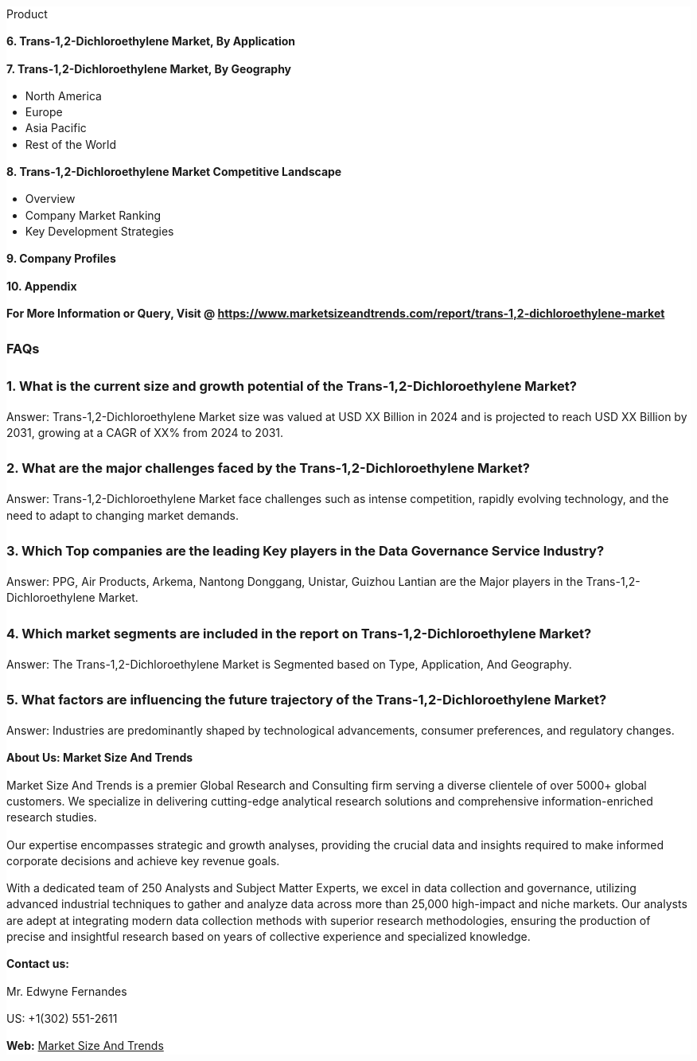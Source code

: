 Product</span></strong></p></div><div class="" data-test-id=""><p><strong><span class="">6. Trans-1,2-Dichloroethylene Market, By Application</span></strong></p></div><div class="" data-test-id=""><p><strong><span class="">7. Trans-1,2-Dichloroethylene Market, By Geography</span></strong></p></div><div class="" data-test-id=""><ul><li><span class="">North America</span></li><li><span class="">Europe</span></li><li><span class="">Asia Pacific</span></li><li><span class="">Rest of the World</span></li></ul></div><div class="" data-test-id=""><p><strong><span class="">8. Trans-1,2-Dichloroethylene Market Competitive Landscape</span></strong></p></div><div class="" data-test-id=""><ul><li><span class="">Overview</span></li><li><span class="">Company Market Ranking</span></li><li><span class="">Key Development Strategies</span></li></ul></div><div class="" data-test-id=""><p><strong><span class="">9. Company Profiles</span></strong></p></div><div class="" data-test-id=""><p><strong><span class="">10. Appendix</span></strong></p></div><div class="" data-test-id=""><p><strong><span class="">For More Information or Query, Visit @ <a href="https://www.marketsizeandtrends.com/report/trans-1,2-dichloroethylene-market" target="_blank">https://www.marketsizeandtrends.com/report/trans-1,2-dichloroethylene-market</a></span></strong></p></div><div class="" data-test-id=""><div class="article-main__content" data-test-id="publishing-text-block"><h3><strong><span class="">FAQs</span></strong></h3></div><div class="article-main__content" data-test-id="publishing-text-block"><h3><span class="">1. What is the current size and growth potential of the Trans-1,2-Dichloroethylene Market?</span></h3></div><div class="article-main__content" data-test-id="publishing-text-block"><p><span class="font-[700]">Answer</span><span class="">: Trans-1,2-Dichloroethylene Market size was valued at USD XX Billion in 2024 and is projected to reach USD XX Billion by 2031, growing at a CAGR of XX% from 2024 to 2031.</span></p></div><div class="article-main__content" data-test-id="publishing-text-block"><h3><span class="">2. What are the major challenges faced by the Trans-1,2-Dichloroethylene Market?</span></h3></div><div class="article-main__content" data-test-id="publishing-text-block"><p><span class="font-[700]">Answer</span><span class="">: Trans-1,2-Dichloroethylene Market face challenges such as intense competition, rapidly evolving technology, and the need to adapt to changing market demands.</span></p></div><div class="article-main__content" data-test-id="publishing-text-block"><h3><span class="">3. Which Top companies are the leading Key players in the Data Governance Service Industry?</span></h3></div><div class="article-main__content" data-test-id="publishing-text-block"><p><span class="font-[700]">Answer</span><span class="">: PPG, Air Products, Arkema, Nantong Donggang, Unistar, Guizhou Lantian are the Major players in the Trans-1,2-Dichloroethylene Market.</span></p></div><div class="article-main__content" data-test-id="publishing-text-block"><h3><span class="">4. Which market segments are included in the report on Trans-1,2-Dichloroethylene Market?</span></h3></div><div class="article-main__content" data-test-id="publishing-text-block"><p><span class="font-[700]">Answer</span><span class="">: The Trans-1,2-Dichloroethylene Market is Segmented based on Type, Application, And Geography.</span></p></div><div class="article-main__content" data-test-id="publishing-text-block"><h3><span class="">5. What factors are influencing the future trajectory of the Trans-1,2-Dichloroethylene Market?</span></h3></div><div class="article-main__content" data-test-id="publishing-text-block"><p><span class="font-[700]">Answer:</span><span class="">&nbsp;Industries are predominantly shaped by technological advancements, consumer preferences, and regulatory changes.</span></p></div><p><strong><span class="">About Us: Market Size And Trends</span></strong></p></div><div class="" data-test-id=""><p><span class="">Market Size And Trends is a premier Global Research and Consulting firm serving a diverse clientele of over 5000+ global customers. We specialize in delivering cutting-edge analytical research solutions and comprehensive information-enriched research studies.</span></p></div><div class="" data-test-id=""><p><span class="">Our expertise encompasses strategic and growth analyses, providing the crucial data and insights required to make informed corporate decisions and achieve key revenue goals.</span></p></div><div class="" data-test-id=""><p><span class="">With a dedicated team of 250 Analysts and Subject Matter Experts, we excel in data collection and governance, utilizing advanced industrial techniques to gather and analyze data across more than 25,000 high-impact and niche markets. Our analysts are adept at integrating modern data collection methods with superior research methodologies, ensuring the production of precise and insightful research based on years of collective experience and specialized knowledge.</span></p></div><div class="" data-test-id=""><p><strong><span class="">Contact us:</span></strong></p></div><div class="" data-test-id=""><p><span class="">Mr. Edwyne Fernandes</span></p></div><div class="" data-test-id=""><p><span class="">US: +1(302) 551-2611<br /></span></p><p><span class=""><strong>Web:</strong> <a href="https://www.marketsizeandtrends.com/" target="_blank">Market Size And Trends</a></span></p></div>
